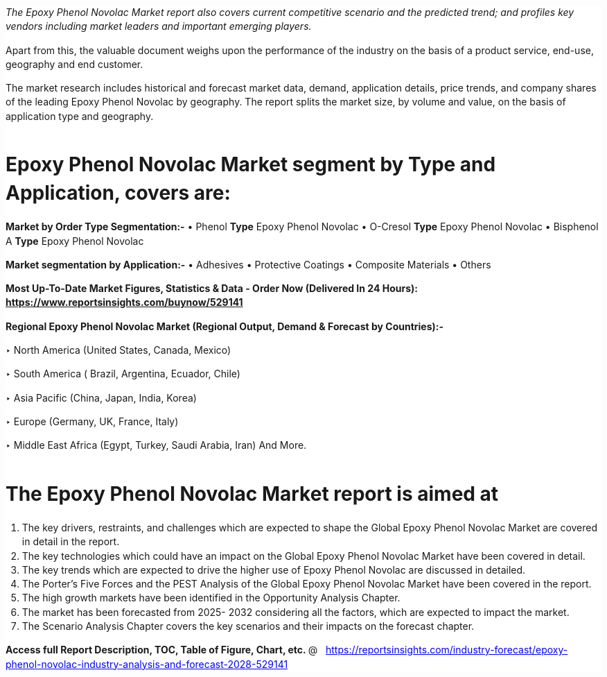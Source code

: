 <em>The Epoxy Phenol Novolac Market report also covers current competitive scenario and the predicted trend; and profiles key vendors including market leaders and important emerging players.</em>

Apart from this, the valuable document weighs upon the performance of the industry on the basis of a product service, end-use, geography and end customer.

The market research includes historical and forecast market data, demand, application details, price trends, and company shares of the leading Epoxy Phenol Novolac by geography. The report splits the market size, by volume and value, on the basis of application type and geography.

# <strong>Epoxy Phenol Novolac Market segment by Type and Application, covers are:</strong>

<strong>Market by Order Type Segmentation:-</strong>
• Phenol <strong>Type</strong> Epoxy Phenol Novolac
• O-Cresol <strong>Type</strong> Epoxy Phenol Novolac
• Bisphenol A <strong>Type</strong> Epoxy Phenol Novolac

<strong>Market segmentation by Application:-</strong>
• Adhesives
• Protective Coatings
• Composite Materials
• Others

<strong>Most Up-To-Date Market Figures, Statistics & Data - Order Now (Delivered In 24 Hours): <a href=https://www.reportsinsights.com/buynow/529141>https://www.reportsinsights.com/buynow/529141</a></strong>

<strong>Regional Epoxy Phenol Novolac Market (Regional Output, Demand &amp; Forecast by Countries):-</strong>

‣ North America (United States, Canada, Mexico)

‣ South America ( Brazil, Argentina, Ecuador, Chile)

‣ Asia Pacific (China, Japan, India, Korea)

‣ Europe (Germany, UK, France, Italy)

‣ Middle East Africa (Egypt, Turkey, Saudi Arabia, Iran) And More.

# <strong>The Epoxy Phenol Novolac Market report is aimed at</strong>
<ol>
  <li>The key drivers, restraints, and challenges which are expected to shape the Global Epoxy Phenol Novolac Market are covered in detail in the report.</li>
  <li>The key technologies which could have an impact on the Global Epoxy Phenol Novolac Market have been covered in detail.</li>
  <li>The key trends which are expected to drive the higher use of Epoxy Phenol Novolac are discussed in detailed.</li>
  <li>The Porter’s Five Forces and the PEST Analysis of the Global Epoxy Phenol Novolac Market have been covered in the report.</li>
  <li>The high growth markets have been identified in the Opportunity Analysis Chapter.</li>
  <li>The market has been forecasted from 2025- 2032 considering all the factors, which are expected to impact the market.</li>
  <li>The Scenario Analysis Chapter covers the key scenarios and their impacts on the forecast chapter.</li>
</ol>
<strong>Access full Report Description, TOC, Table of Figure, Chart, etc. </strong>@   <a href=https://reportsinsights.com/industry-forecast/epoxy-phenol-novolac-industry-analysis-and-forecast-2028-529141 style=color:#0000ff;>https://reportsinsights.com/industry-forecast/epoxy-phenol-novolac-industry-analysis-and-forecast-2028-529141</a>
